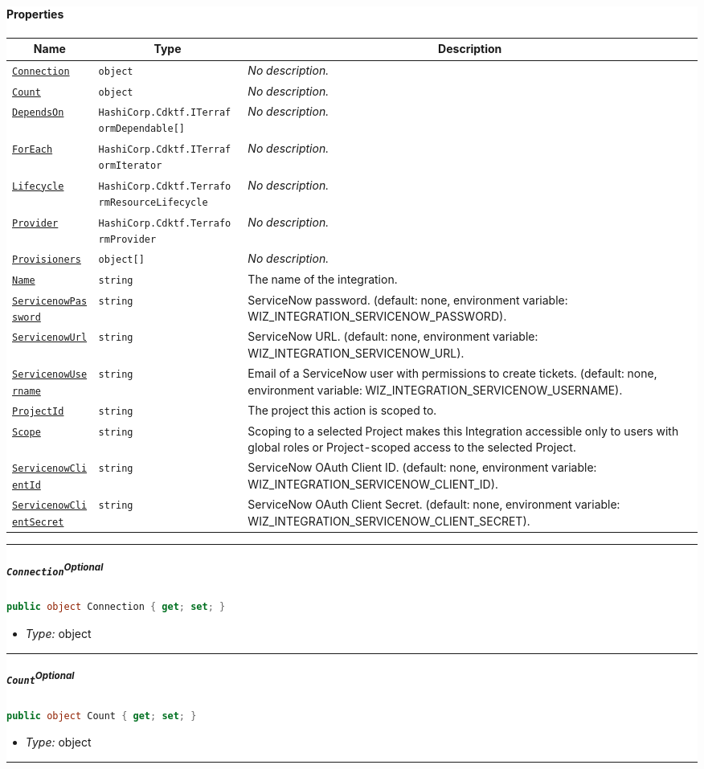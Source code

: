 #### Properties <a name="Properties" id="Properties"></a>

| **Name** | **Type** | **Description** |
| --- | --- | --- |
| <code><a href="#rhizo-co-terraform-provider-wiz.integrationServicenow.IntegrationServicenowConfig.property.connection">Connection</a></code> | <code>object</code> | *No description.* |
| <code><a href="#rhizo-co-terraform-provider-wiz.integrationServicenow.IntegrationServicenowConfig.property.count">Count</a></code> | <code>object</code> | *No description.* |
| <code><a href="#rhizo-co-terraform-provider-wiz.integrationServicenow.IntegrationServicenowConfig.property.dependsOn">DependsOn</a></code> | <code>HashiCorp.Cdktf.ITerraformDependable[]</code> | *No description.* |
| <code><a href="#rhizo-co-terraform-provider-wiz.integrationServicenow.IntegrationServicenowConfig.property.forEach">ForEach</a></code> | <code>HashiCorp.Cdktf.ITerraformIterator</code> | *No description.* |
| <code><a href="#rhizo-co-terraform-provider-wiz.integrationServicenow.IntegrationServicenowConfig.property.lifecycle">Lifecycle</a></code> | <code>HashiCorp.Cdktf.TerraformResourceLifecycle</code> | *No description.* |
| <code><a href="#rhizo-co-terraform-provider-wiz.integrationServicenow.IntegrationServicenowConfig.property.provider">Provider</a></code> | <code>HashiCorp.Cdktf.TerraformProvider</code> | *No description.* |
| <code><a href="#rhizo-co-terraform-provider-wiz.integrationServicenow.IntegrationServicenowConfig.property.provisioners">Provisioners</a></code> | <code>object[]</code> | *No description.* |
| <code><a href="#rhizo-co-terraform-provider-wiz.integrationServicenow.IntegrationServicenowConfig.property.name">Name</a></code> | <code>string</code> | The name of the integration. |
| <code><a href="#rhizo-co-terraform-provider-wiz.integrationServicenow.IntegrationServicenowConfig.property.servicenowPassword">ServicenowPassword</a></code> | <code>string</code> | ServiceNow password. (default: none, environment variable: WIZ_INTEGRATION_SERVICENOW_PASSWORD). |
| <code><a href="#rhizo-co-terraform-provider-wiz.integrationServicenow.IntegrationServicenowConfig.property.servicenowUrl">ServicenowUrl</a></code> | <code>string</code> | ServiceNow URL. (default: none, environment variable: WIZ_INTEGRATION_SERVICENOW_URL). |
| <code><a href="#rhizo-co-terraform-provider-wiz.integrationServicenow.IntegrationServicenowConfig.property.servicenowUsername">ServicenowUsername</a></code> | <code>string</code> | Email of a ServiceNow user with permissions to create tickets. (default: none, environment variable: WIZ_INTEGRATION_SERVICENOW_USERNAME). |
| <code><a href="#rhizo-co-terraform-provider-wiz.integrationServicenow.IntegrationServicenowConfig.property.projectId">ProjectId</a></code> | <code>string</code> | The project this action is scoped to. |
| <code><a href="#rhizo-co-terraform-provider-wiz.integrationServicenow.IntegrationServicenowConfig.property.scope">Scope</a></code> | <code>string</code> | Scoping to a selected Project makes this Integration accessible only to users with global roles or Project-scoped access to the selected Project. |
| <code><a href="#rhizo-co-terraform-provider-wiz.integrationServicenow.IntegrationServicenowConfig.property.servicenowClientId">ServicenowClientId</a></code> | <code>string</code> | ServiceNow OAuth Client ID. (default: none, environment variable: WIZ_INTEGRATION_SERVICENOW_CLIENT_ID). |
| <code><a href="#rhizo-co-terraform-provider-wiz.integrationServicenow.IntegrationServicenowConfig.property.servicenowClientSecret">ServicenowClientSecret</a></code> | <code>string</code> | ServiceNow OAuth Client Secret. (default: none, environment variable: WIZ_INTEGRATION_SERVICENOW_CLIENT_SECRET). |

---

##### `Connection`<sup>Optional</sup> <a name="Connection" id="rhizo-co-terraform-provider-wiz.integrationServicenow.IntegrationServicenowConfig.property.connection"></a>

```csharp
public object Connection { get; set; }
```

- *Type:* object

---

##### `Count`<sup>Optional</sup> <a name="Count" id="rhizo-co-terraform-provider-wiz.integrationServicenow.IntegrationServicenowConfig.property.count"></a>

```csharp
public object Count { get; set; }
```

- *Type:* object

---
